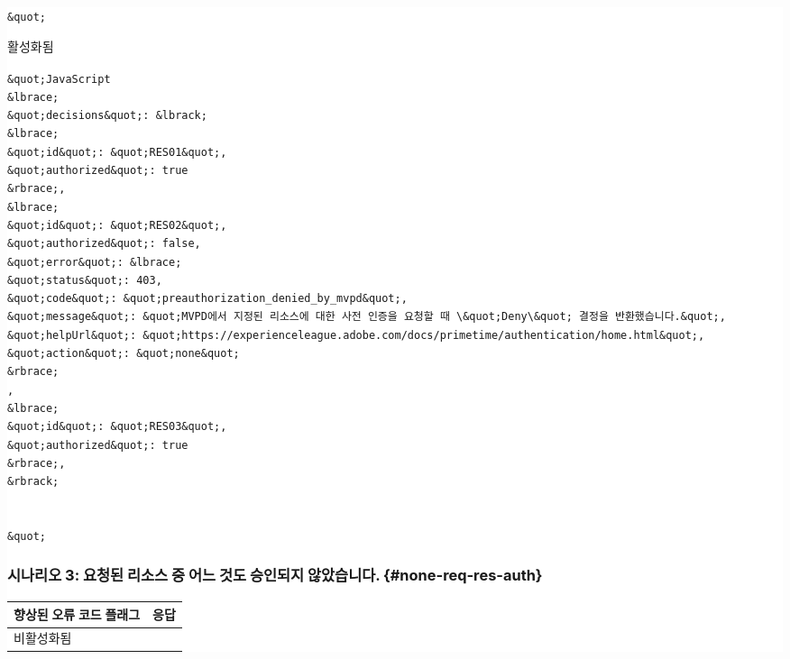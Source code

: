     &quot;

</td>
  </tr>

<tr>
    <td>활성화됨</td>
    <td>

    &quot;JavaScript
    &lbrace;
    &quot;decisions&quot;: &lbrack;
    &lbrace;
    &quot;id&quot;: &quot;RES01&quot;,
    &quot;authorized&quot;: true
    &rbrace;,
    &lbrace;
    &quot;id&quot;: &quot;RES02&quot;,
    &quot;authorized&quot;: false,
    &quot;error&quot;: &lbrace;
    &quot;status&quot;: 403,
    &quot;code&quot;: &quot;preauthorization_denied_by_mvpd&quot;,
    &quot;message&quot;: &quot;MVPD에서 지정된 리소스에 대한 사전 인증을 요청할 때 \&quot;Deny\&quot; 결정을 반환했습니다.&quot;,
    &quot;helpUrl&quot;: &quot;https://experienceleague.adobe.com/docs/primetime/authentication/home.html&quot;,
    &quot;action&quot;: &quot;none&quot;
    &rbrace;
    ,
    &lbrace;
    &quot;id&quot;: &quot;RES03&quot;,
    &quot;authorized&quot;: true
    &rbrace;,
    &rbrack;
    
    
    &quot;

</td>
  </tr>
</tbody>


### 시나리오 3: 요청된 리소스 중 어느 것도 승인되지 않았습니다. {#none-req-res-auth}

<table>
<thead>
  <tr>
    <th>향상된 오류 코드 플래그</th>
    <th>응답</th>
  </tr>
</thead>
<tbody>
<tr>
    <td>비활성화됨</td>
    <td>
